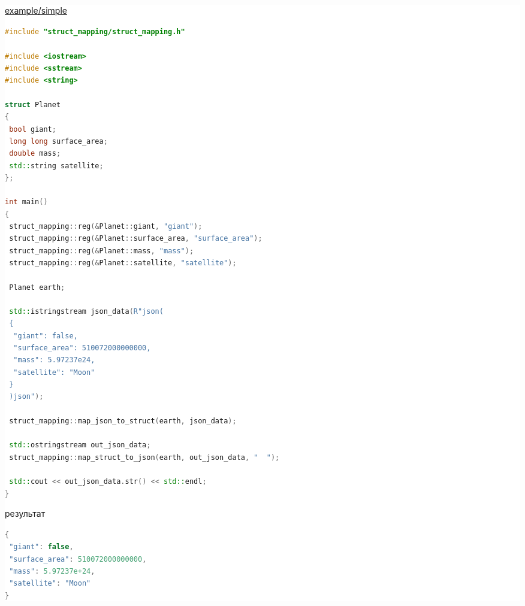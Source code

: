[example/simple](/example/simple/simple.cpp)

```cpp
#include "struct_mapping/struct_mapping.h"

#include <iostream>
#include <sstream>
#include <string>

struct Planet
{
 bool giant;
 long long surface_area;
 double mass;
 std::string satellite;
};

int main()
{
 struct_mapping::reg(&Planet::giant, "giant");
 struct_mapping::reg(&Planet::surface_area, "surface_area");
 struct_mapping::reg(&Planet::mass, "mass");
 struct_mapping::reg(&Planet::satellite, "satellite");

 Planet earth;

 std::istringstream json_data(R"json(
 {
  "giant": false,
  "surface_area": 510072000000000,
  "mass": 5.97237e24,
  "satellite": "Moon"
 }
 )json");

 struct_mapping::map_json_to_struct(earth, json_data);

 std::ostringstream out_json_data;
 struct_mapping::map_struct_to_json(earth, out_json_data, "  ");

 std::cout << out_json_data.str() << std::endl;
}
```

результат

```cpp
{
 "giant": false,
 "surface_area": 510072000000000,
 "mass": 5.97237e+24,
 "satellite": "Moon"
}
```
